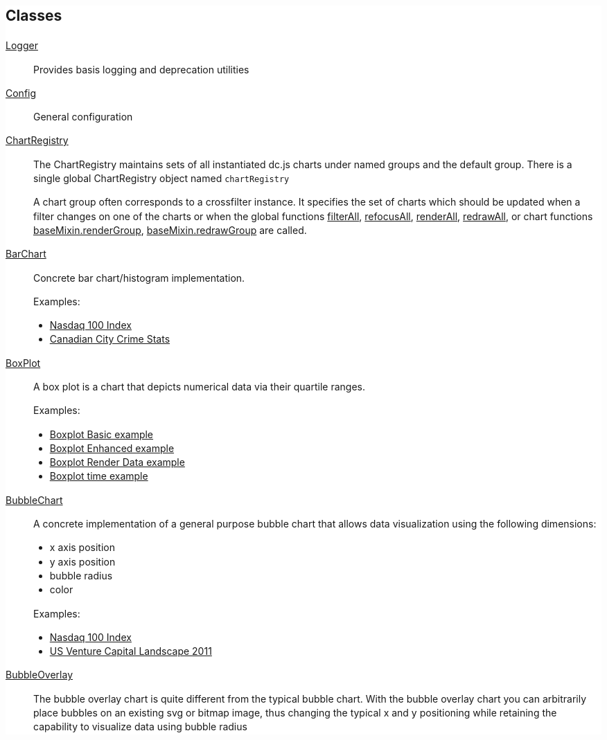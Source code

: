 ## Classes

<dl>
<dt><a href="#Logger">Logger</a></dt>
<dd><p>Provides basis logging and deprecation utilities</p>
</dd>
<dt><a href="#Config">Config</a></dt>
<dd><p>General configuration</p>
</dd>
<dt><a href="#ChartRegistry">ChartRegistry</a></dt>
<dd><p>The ChartRegistry maintains sets of all instantiated dc.js charts under named groups
and the default group. There is a single global ChartRegistry object named <code>chartRegistry</code></p>
<p>A chart group often corresponds to a crossfilter instance. It specifies
the set of charts which should be updated when a filter changes on one of the charts or when the
global functions <a href="#filterAll">filterAll</a>, <a href="#refocusAll">refocusAll</a>,
<a href="#renderAll">renderAll</a>, <a href="#redrawAll">redrawAll</a>, or chart functions
<a href="baseMixin#renderGroup">baseMixin.renderGroup</a>,
<a href="baseMixin#redrawGroup">baseMixin.redrawGroup</a> are called.</p>
</dd>
<dt><a href="#BarChart">BarChart</a></dt>
<dd><p>Concrete bar chart/histogram implementation.</p>
<p>Examples:</p>
<ul>
<li><a href="https://dc-js.github.io/dc.js/">Nasdaq 100 Index</a></li>
<li><a href="https://dc-js.github.io/dc.js/crime/index.html">Canadian City Crime Stats</a></li>
</ul>
</dd>
<dt><a href="#BoxPlot">BoxPlot</a></dt>
<dd><p>A box plot is a chart that depicts numerical data via their quartile ranges.</p>
<p>Examples:</p>
<ul>
<li><a href="http://dc-js.github.io/dc.js/examples/boxplot-basic.html">Boxplot Basic example</a></li>
<li><a href="http://dc-js.github.io/dc.js/examples/boxplot-enhanced.html">Boxplot Enhanced example</a></li>
<li><a href="http://dc-js.github.io/dc.js/examples/boxplot-render-data.html">Boxplot Render Data example</a></li>
<li><a href="http://dc-js.github.io/dc.js/examples/boxplot-time.html">Boxplot time example</a></li>
</ul>
</dd>
<dt><a href="#BubbleChart">BubbleChart</a></dt>
<dd><p>A concrete implementation of a general purpose bubble chart that allows data visualization using the
following dimensions:</p>
<ul>
<li>x axis position</li>
<li>y axis position</li>
<li>bubble radius</li>
<li>color</li>
</ul>
<p>Examples:</p>
<ul>
<li><a href="https://dc-js.github.io/dc.js/">Nasdaq 100 Index</a></li>
<li><a href="https://dc-js.github.io/dc.js/vc/index.html">US Venture Capital Landscape 2011</a></li>
</ul>
</dd>
<dt><a href="#BubbleOverlay">BubbleOverlay</a></dt>
<dd><p>The bubble overlay chart is quite different from the typical bubble chart. With the bubble overlay
chart you can arbitrarily place bubbles on an existing svg or bitmap image, thus changing the
typical x and y positioning while retaining the capability to visualize data using bubble radius